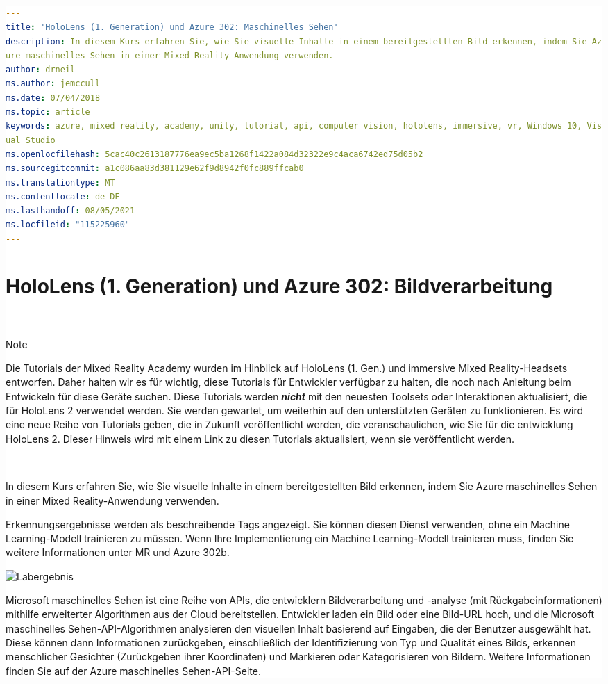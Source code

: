 ```yaml
---
title: 'HoloLens (1. Generation) und Azure 302: Maschinelles Sehen'
description: In diesem Kurs erfahren Sie, wie Sie visuelle Inhalte in einem bereitgestellten Bild erkennen, indem Sie Azure maschinelles Sehen in einer Mixed Reality-Anwendung verwenden.
author: drneil
ms.author: jemccull
ms.date: 07/04/2018
ms.topic: article
keywords: azure, mixed reality, academy, unity, tutorial, api, computer vision, hololens, immersive, vr, Windows 10, Visual Studio
ms.openlocfilehash: 5cac40c2613187776ea9ec5ba1268f1422a084d32322e9c4aca6742ed75d05b2
ms.sourcegitcommit: a1c086aa83d381129e62f9d8942f0fc889ffcab0
ms.translationtype: MT
ms.contentlocale: de-DE
ms.lasthandoff: 08/05/2021
ms.locfileid: "115225960"
---
```

# <a name="hololens-1st-gen-and-azure-302-computer-vision"></a>HoloLens (1. Generation) und Azure 302: Bildverarbeitung

<br>

>[!NOTE]
>Die Tutorials der Mixed Reality Academy wurden im Hinblick auf HoloLens (1. Gen.) und immersive Mixed Reality-Headsets entworfen.  Daher halten wir es für wichtig, diese Tutorials für Entwickler verfügbar zu halten, die noch nach Anleitung beim Entwickeln für diese Geräte suchen.  Diese Tutorials werden **_nicht_** mit den neuesten Toolsets oder Interaktionen aktualisiert, die für HoloLens 2 verwendet werden.  Sie werden gewartet, um weiterhin auf den unterstützten Geräten zu funktionieren. Es wird eine neue Reihe von Tutorials geben, die in Zukunft veröffentlicht werden, die veranschaulichen, wie Sie für die entwicklung HoloLens 2.  Dieser Hinweis wird mit einem Link zu diesen Tutorials aktualisiert, wenn sie veröffentlicht werden.

<br>

In diesem Kurs erfahren Sie, wie Sie visuelle Inhalte in einem bereitgestellten Bild erkennen, indem Sie Azure maschinelles Sehen in einer Mixed Reality-Anwendung verwenden.

Erkennungsergebnisse werden als beschreibende Tags angezeigt. Sie können diesen Dienst verwenden, ohne ein Machine Learning-Modell trainieren zu müssen. Wenn Ihre Implementierung ein Machine Learning-Modell trainieren muss, finden Sie weitere Informationen [unter MR und Azure 302b](mr-azure-302b.md).

![Labergebnis](images/AzureLabs-Lab2-000.png)

Microsoft maschinelles Sehen ist eine Reihe von APIs, die entwicklern Bildverarbeitung und -analyse (mit Rückgabeinformationen) mithilfe erweiterter Algorithmen aus der Cloud bereitstellen. Entwickler laden ein Bild oder eine Bild-URL hoch, und die Microsoft maschinelles Sehen-API-Algorithmen analysieren den visuellen Inhalt basierend auf Eingaben, die der Benutzer ausgewählt hat. Diese können dann Informationen zurückgeben, einschließlich der Identifizierung von Typ und Qualität eines Bilds, erkennen menschlicher Gesichter (Zurückgeben ihrer Koordinaten) und Markieren oder Kategorisieren von Bildern. Weitere Informationen finden Sie auf der [Azure maschinelles Sehen-API-Seite.](https://azure.microsoft.com/services/cognitive-services/computer-vision/)
